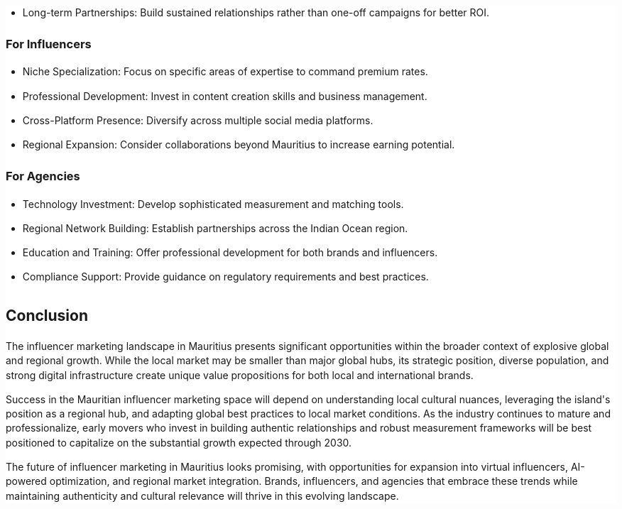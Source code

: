 -   Long-term Partnerships: Build sustained relationships rather than
    one-off campaigns for better ROI.

### For Influencers

-   Niche Specialization: Focus on specific areas of expertise to
    command premium rates.

-   Professional Development: Invest in content creation skills and
    business management.

-   Cross-Platform Presence: Diversify across multiple social media
    platforms.

-   Regional Expansion: Consider collaborations beyond Mauritius to
    increase earning potential.

### For Agencies

-   Technology Investment: Develop sophisticated measurement and
    matching tools.

-   Regional Network Building: Establish partnerships across the Indian
    Ocean region.

-   Education and Training: Offer professional development for both
    brands and influencers.

-   Compliance Support: Provide guidance on regulatory requirements and
    best practices.

## Conclusion

The influencer marketing landscape in Mauritius presents significant
opportunities within the broader context of explosive global and
regional growth. While the local market may be smaller than major global
hubs, its strategic position, diverse population, and strong digital
infrastructure create unique value propositions for both local and
international brands.

Success in the Mauritian influencer marketing space will depend on
understanding local cultural nuances, leveraging the island\'s position
as a regional hub, and adapting global best practices to local market
conditions. As the industry continues to mature and professionalize,
early movers who invest in building authentic relationships and robust
measurement frameworks will be best positioned to capitalize on the
substantial growth expected through 2030.

The future of influencer marketing in Mauritius looks promising, with
opportunities for expansion into virtual influencers, AI-powered
optimization, and regional market integration. Brands, influencers, and
agencies that embrace these trends while maintaining authenticity and
cultural relevance will thrive in this evolving landscape.
